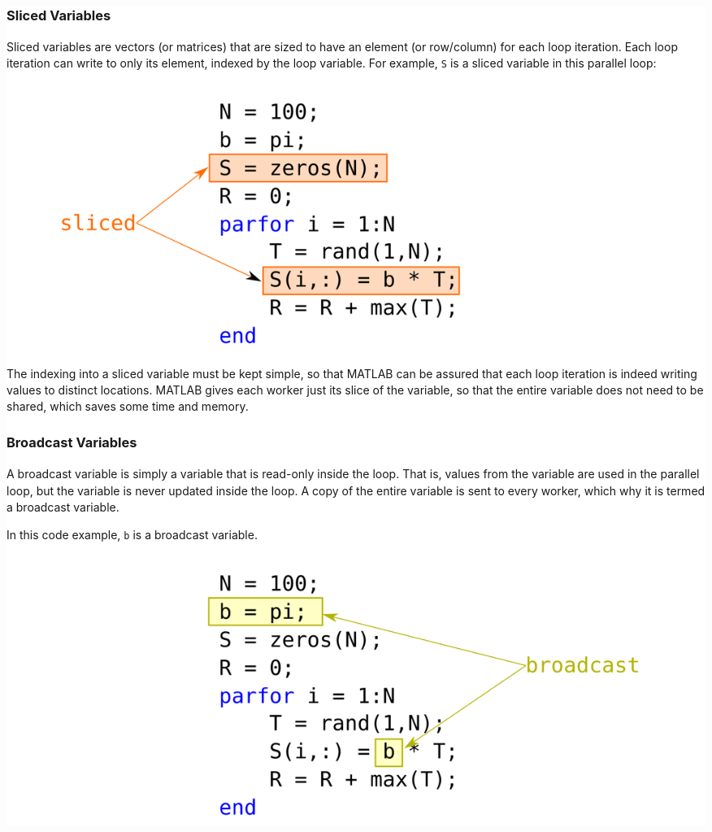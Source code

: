 ### Sliced Variables

Sliced variables are vectors (or matrices) that are sized to have an element (or row/column) for each loop iteration.  Each loop iteration can write to only its element, indexed by the loop variable.  For example, `S` is a sliced variable in this parallel loop:

![Example of Sliced Variable](../fig/parfor_classification_sliced.svg)

The indexing into a sliced variable must be kept simple, so that MATLAB can be assured that each loop iteration is indeed writing values to distinct locations.  MATLAB gives each worker just its slice of the variable, so that the entire variable does not need to be shared, which saves some time and memory.

### Broadcast Variables

A broadcast variable is simply a variable that is read-only inside the loop.  That is, values from the variable are used in the parallel loop, but the variable is never updated inside the loop.  A copy of the entire variable is sent to every worker, which why it is termed a broadcast variable.

In this code example, `b` is a broadcast variable.

![Example of Broadcast Variable](../fig/parfor_classification_broadcast.svg)
